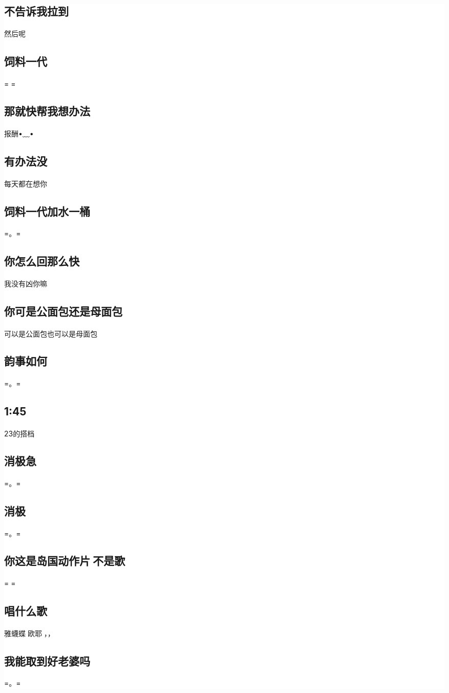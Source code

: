 ## 不告诉我拉到
然后呢

## 饲料一代
= =

## 那就快帮我想办法
报酬•﹏•

## 有办法没
每天都在想你

## 饲料一代加水一桶
=。=

## 你怎么回那么快
我没有凶你嘛

## 你可是公面包还是母面包
可以是公面包也可以是母面包

## 韵事如何
=。=

## 1:45
23的搭档

## 消极急
=。=

## 消极
=。=

## 你这是岛国动作片 不是歌
= =

## 唱什么歌
雅蠛蝶 欧耶 ，，

## 我能取到好老婆吗
=。=
